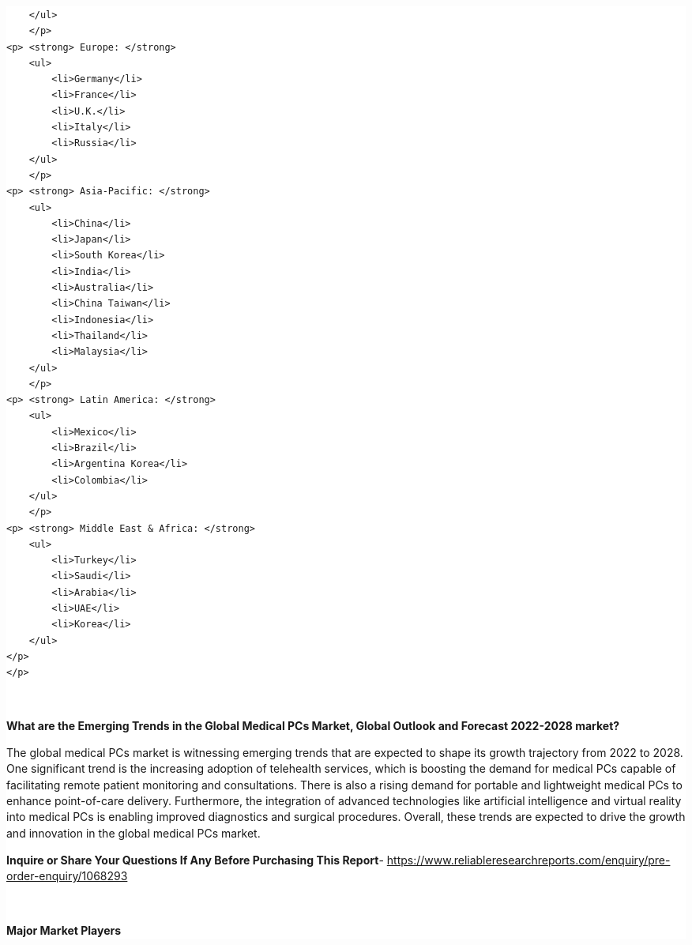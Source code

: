         </ul>
        </p> 
    <p> <strong> Europe: </strong>
        <ul>
            <li>Germany</li>
            <li>France</li>
            <li>U.K.</li>
            <li>Italy</li>
            <li>Russia</li>
        </ul>
        </p> 
    <p> <strong> Asia-Pacific: </strong>
        <ul>
            <li>China</li>
            <li>Japan</li>
            <li>South Korea</li>
            <li>India</li>
            <li>Australia</li>
            <li>China Taiwan</li>
            <li>Indonesia</li>
            <li>Thailand</li>
            <li>Malaysia</li>
        </ul>
        </p> 
    <p> <strong> Latin America: </strong>
        <ul>
            <li>Mexico</li>
            <li>Brazil</li>
            <li>Argentina Korea</li>
            <li>Colombia</li>
        </ul>
        </p> 
    <p> <strong> Middle East & Africa: </strong>
        <ul>
            <li>Turkey</li>
            <li>Saudi</li>
            <li>Arabia</li>
            <li>UAE</li>
            <li>Korea</li>
        </ul>
    </p>
    </p>
<p>&nbsp;</p>
<p><strong>What are the Emerging Trends in the Global Medical PCs Market, Global Outlook and Forecast 2022-2028 market?</strong></p>
<p><p>The global medical PCs market is witnessing emerging trends that are expected to shape its growth trajectory from 2022 to 2028. One significant trend is the increasing adoption of telehealth services, which is boosting the demand for medical PCs capable of facilitating remote patient monitoring and consultations. There is also a rising demand for portable and lightweight medical PCs to enhance point-of-care delivery. Furthermore, the integration of advanced technologies like artificial intelligence and virtual reality into medical PCs is enabling improved diagnostics and surgical procedures. Overall, these trends are expected to drive the growth and innovation in the global medical PCs market.</p></p>
<p><strong>Inquire or Share Your Questions If Any Before Purchasing This Report</strong>- <a href="https://www.reliableresearchreports.com/enquiry/pre-order-enquiry/1068293">https://www.reliableresearchreports.com/enquiry/pre-order-enquiry/1068293</a></p>
<p>&nbsp;</p>
<p><strong>Major Market Players</strong></p>
